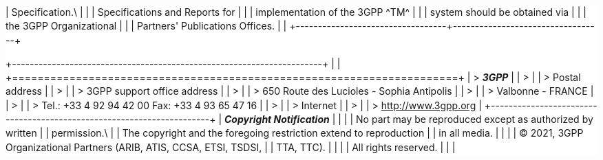 | Specification.\                  |                                  |
| Specifications and Reports for   |                                  |
| implementation of the 3GPP ^TM^  |                                  |
| system should be obtained via    |                                  |
| the 3GPP Organizational          |                                  |
| Partners\' Publications Offices. |                                  |
+----------------------------------+----------------------------------+

+----------------------------------------------------------------------+
|                                                                      |
+======================================================================+
| > ***3GPP***                                                         |
| >                                                                    |
| > Postal address                                                     |
| >                                                                    |
| > 3GPP support office address                                        |
| >                                                                    |
| > 650 Route des Lucioles - Sophia Antipolis                          |
| >                                                                    |
| > Valbonne - FRANCE                                                  |
| >                                                                    |
| > Tel.: +33 4 92 94 42 00 Fax: +33 4 93 65 47 16                     |
| >                                                                    |
| > Internet                                                           |
| >                                                                    |
| > http://www.3gpp.org                                                |
+----------------------------------------------------------------------+
| ***Copyright Notification***                                         |
|                                                                      |
| No part may be reproduced except as authorized by written            |
| permission.\                                                         |
| The copyright and the foregoing restriction extend to reproduction   |
| in all media.                                                        |
|                                                                      |
| © 2021, 3GPP Organizational Partners (ARIB, ATIS, CCSA, ETSI, TSDSI, |
| TTA, TTC).                                                           |
|                                                                      |
| All rights reserved.                                                 |
|                                                                      |